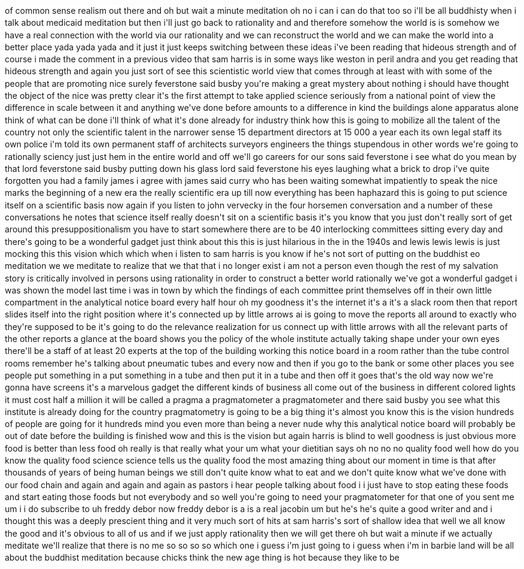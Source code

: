 of common sense realism out there and oh but wait a minute meditation oh no i can i can do that too so i'll be all buddhisty when i talk about medicaid meditation but then i'll just go back to rationality and and therefore somehow the world is is somehow we have a real connection with the world via our rationality and we can reconstruct the world and we can make the world into a better place yada yada yada and it just it just keeps switching between these ideas i've been reading that hideous strength and of course i made the comment in a previous video that sam harris is in some ways like weston in peril andra and you get reading that hideous strength and again you just sort of see this scientistic world view that comes through at least with with some of the people that are promoting nice surely feverstone said busby you're making a great mystery about nothing i should have thought the object of the nice was pretty clear it's the first attempt to take applied science seriously from a national point of view the difference in scale between it and anything we've done before amounts to a difference in kind the buildings alone apparatus alone think of what can be done i'll think of what it's done already for industry think how this is going to mobilize all the talent of the country not only the scientific talent in the narrower sense 15 department directors at 15 000 a year each its own legal staff its own police i'm told its own permanent staff of architects surveyors engineers the things stupendous in other words we're going to rationally sciency just just hem in the entire world and off we'll go careers for our sons said feverstone i see what do you mean by that lord feverstone said busby putting down his glass lord said feverstone his eyes laughing what a brick to drop i've quite forgotten you had a family james i agree with james said curry who has been waiting somewhat impatiently to speak the nice marks the beginning of a new era the really scientific era up till now everything has been haphazard this is going to put science itself on a scientific basis now again if you listen to john vervecky in the four horsemen conversation and a number of these conversations he notes that science itself really doesn't sit on a scientific basis it's you know that you just don't really sort of get around this presuppositionalism you have to start somewhere there are to be 40 interlocking committees sitting every day and there's going to be a wonderful gadget just think about this this is just hilarious in the in the 1940s and lewis lewis lewis is just mocking this this vision which which when i listen to sam harris is you know if he's not sort of putting on the buddhist eo meditation we we meditate to realize that we that that i no longer exist i am not a person even though the rest of my salvation story is critically involved in persons using rationality in order to construct a better world rationally we've got a wonderful gadget i was shown the model last time i was in town by which the findings of each committee print themselves off in their own little compartment in the analytical notice board every half hour oh my goodness it's the internet it's a it's a slack room then that report slides itself into the right position where it's connected up by little arrows ai is going to move the reports all around to exactly who they're supposed to be it's going to do the relevance realization for us connect up with little arrows with all the relevant parts of the other reports a glance at the board shows you the policy of the whole institute actually taking shape under your own eyes there'll be a staff of at least 20 experts at the top of the building working this notice board in a room rather than the tube control rooms remember he's talking about pneumatic tubes and every now and then if you go to the bank or some other places you see people put something in a put something in a tube and then put it in a tube and then off it goes that's the old way now we're gonna have screens it's a marvelous gadget the different kinds of business all come out of the business in different colored lights it must cost half a million it will be called a pragma a pragmatometer a pragmatometer and there said busby you see what this institute is already doing for the country pragmatometry is going to be a big thing it's almost you know this is the vision hundreds of people are going for it hundreds mind you even more than being a never nude why this analytical notice board will probably be out of date before the building is finished wow and this is the vision but again harris is blind to well goodness is just obvious more food is better than less food oh really is that really what your um what your dietitian says oh no no no quality food well how do you know the quality food science science tells us the quality food the most amazing thing about our moment in time is that after thousands of years of being human beings we still don't quite know what to eat and we don't quite know what we've done with our food chain and again and again and again as pastors i hear people talking about food i i just have to stop eating these foods and start eating those foods but not everybody and so well you're going to need your pragmatometer for that one of you sent me um i i do subscribe to uh freddy debor now freddy debor is a is a real jacobin um but he's he's quite a good writer and and i thought this was a deeply prescient thing and it very much sort of hits at sam harris's sort of shallow idea that well we all know the good and it's obvious to all of us and if we just apply rationality then we will get there oh but wait a minute if we actually meditate we'll realize that there is no me so so so so which one i guess i'm just going to i guess when i'm in barbie land will be all about the buddhist meditation because chicks think the new age thing is hot because they like to be